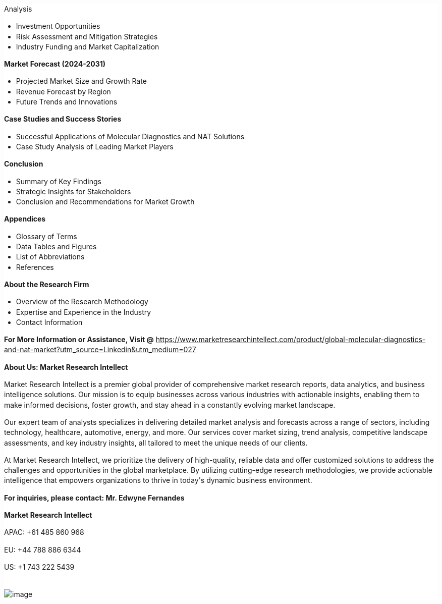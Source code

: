 Analysis</strong></p><ul><li>Investment Opportunities</li><li>Risk Assessment and Mitigation Strategies</li><li>Industry Funding and Market Capitalization</li></ul><p><strong>Market Forecast (2024-2031)</strong></p><ul><li>Projected Market Size and Growth Rate</li><li>Revenue Forecast by Region</li><li>Future Trends and Innovations</li></ul><p><strong>Case Studies and Success Stories</strong></p><ul><li>Successful Applications of Molecular Diagnostics and NAT Solutions</li><li>Case Study Analysis of Leading Market Players</li></ul><p><strong>Conclusion</strong></p><ul><li>Summary of Key Findings</li><li>Strategic Insights for Stakeholders</li><li>Conclusion and Recommendations for Market Growth</li></ul><p><strong>Appendices</strong></p><ul><li>Glossary of Terms</li><li>Data Tables and Figures</li><li>List of Abbreviations</li><li>References</li></ul><p><strong>About the Research Firm</strong></p><ul><li>Overview of the Research Methodology</li><li>Expertise and Experience in the Industry</li><li>Contact Information</li></ul></div><div class="article-main__content" data-test-id="publishing-text-block"><p><span class="font-[700]"><strong>For More Information or Assistance, Visit @</strong>&nbsp;<a href="https://www.marketresearchintellect.com/product/global-molecular-diagnostics-and-nat-market?utm_source=Linkedin&utm_medium=027">https://www.marketresearchintellect.com/product/global-molecular-diagnostics-and-nat-market?utm_source=Linkedin&utm_medium=027</a></span></p><p><strong>About Us: Market Research Intellect</strong></p><p>Market Research Intellect is a premier global provider of comprehensive market research reports, data analytics, and business intelligence solutions. Our mission is to equip businesses across various industries with actionable insights, enabling them to make informed decisions, foster growth, and stay ahead in a constantly evolving market landscape.</p><p>Our expert team of analysts specializes in delivering detailed market analysis and forecasts across a range of sectors, including technology, healthcare, automotive, energy, and more. Our services cover market sizing, trend analysis, competitive landscape assessments, and key industry insights, all tailored to meet the unique needs of our clients.</p><p>At Market Research Intellect, we prioritize the delivery of high-quality, reliable data and offer customized solutions to address the challenges and opportunities in the global marketplace. By utilizing cutting-edge research methodologies, we provide actionable intelligence that empowers organizations to thrive in today's dynamic business environment.</p><p><strong>For inquiries, please contact: Mr. Edwyne Fernandes</strong></p><p><strong>Market Research Intellect</strong></p><p>APAC: +61 485 860 968</p><p>EU: +44 788 886 6344</p><p>US: +1 743 222 5439</p></div><div class="article-main__content" data-test-id="publishing-text-block">&nbsp;</div>
![image](https://github.com/user-attachments/assets/d871ce29-f00b-4cd5-b1d9-998903ae3a91)
